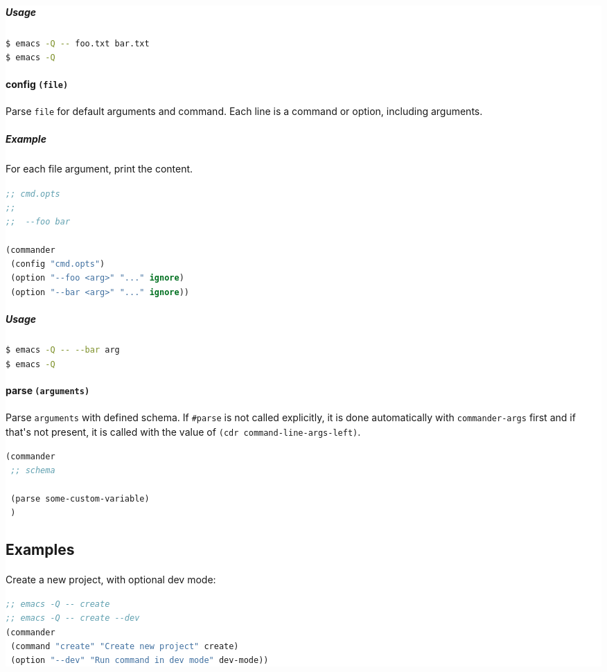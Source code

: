 ##### Usage

```sh
$ emacs -Q -- foo.txt bar.txt
$ emacs -Q
```

#### config `(file)`

Parse `file` for default arguments and command. Each line is a command
or option, including arguments.

##### Example

For each file argument, print the content.

```lisp
;; cmd.opts
;;
;;  --foo bar

(commander
 (config "cmd.opts")
 (option "--foo <arg>" "..." ignore)
 (option "--bar <arg>" "..." ignore))
```

##### Usage

```sh
$ emacs -Q -- --bar arg
$ emacs -Q
```

#### parse `(arguments)`

Parse `arguments` with defined schema. If `#parse` is not called
explicitly, it is done automatically with `commander-args` first and
if that's not present, it is called with the value of `(cdr
command-line-args-left)`.

```lisp
(commander
 ;; schema

 (parse some-custom-variable)
 )
```

## Examples

Create a new project, with optional dev mode:

```lisp
;; emacs -Q -- create
;; emacs -Q -- create --dev
(commander
 (command "create" "Create new project" create)
 (option "--dev" "Run command in dev mode" dev-mode))
```
